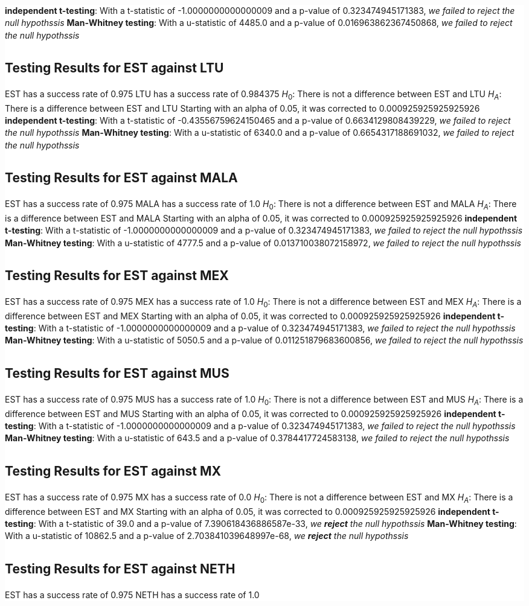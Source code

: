 __independent t-testing__: With a t-statistic of -1.0000000000000009 and a p-value of 0.323474945171383, _we failed to reject the null hypothssis_
__Man-Whitney testing__: With a u-statistic of 4485.0 and a p-value of 0.016963862367450868, _we failed to reject the null hypothssis_
## Testing Results for EST against LTU 
EST has a success rate of 0.975
LTU has a success rate of 0.984375
$H_{0}$: There is not a difference between EST and LTU
$H_{A}$: There is a difference between EST and LTU
Starting with an alpha of 0.05, it was corrected to 0.000925925925925926
__independent t-testing__: With a t-statistic of -0.43556759624150465 and a p-value of 0.6634129808439229, _we failed to reject the null hypothssis_
__Man-Whitney testing__: With a u-statistic of 6340.0 and a p-value of 0.6654317188691032, _we failed to reject the null hypothssis_
## Testing Results for EST against MALA 
EST has a success rate of 0.975
MALA has a success rate of 1.0
$H_{0}$: There is not a difference between EST and MALA
$H_{A}$: There is a difference between EST and MALA
Starting with an alpha of 0.05, it was corrected to 0.000925925925925926
__independent t-testing__: With a t-statistic of -1.0000000000000009 and a p-value of 0.323474945171383, _we failed to reject the null hypothssis_
__Man-Whitney testing__: With a u-statistic of 4777.5 and a p-value of 0.013710038072158972, _we failed to reject the null hypothssis_
## Testing Results for EST against MEX 
EST has a success rate of 0.975
MEX has a success rate of 1.0
$H_{0}$: There is not a difference between EST and MEX
$H_{A}$: There is a difference between EST and MEX
Starting with an alpha of 0.05, it was corrected to 0.000925925925925926
__independent t-testing__: With a t-statistic of -1.0000000000000009 and a p-value of 0.323474945171383, _we failed to reject the null hypothssis_
__Man-Whitney testing__: With a u-statistic of 5050.5 and a p-value of 0.011251879683600856, _we failed to reject the null hypothssis_
## Testing Results for EST against MUS 
EST has a success rate of 0.975
MUS has a success rate of 1.0
$H_{0}$: There is not a difference between EST and MUS
$H_{A}$: There is a difference between EST and MUS
Starting with an alpha of 0.05, it was corrected to 0.000925925925925926
__independent t-testing__: With a t-statistic of -1.0000000000000009 and a p-value of 0.323474945171383, _we failed to reject the null hypothssis_
__Man-Whitney testing__: With a u-statistic of 643.5 and a p-value of 0.3784417724583138, _we failed to reject the null hypothssis_
## Testing Results for EST against MX 
EST has a success rate of 0.975
MX has a success rate of 0.0
$H_{0}$: There is not a difference between EST and MX
$H_{A}$: There is a difference between EST and MX
Starting with an alpha of 0.05, it was corrected to 0.000925925925925926
__independent t-testing__: With a t-statistic of 39.0 and a p-value of 7.390618436886587e-33, _we **reject** the null hypothssis_
__Man-Whitney testing__: With a u-statistic of 10862.5 and a p-value of 2.703841039648997e-68, _we **reject** the null hypothssis_
## Testing Results for EST against NETH 
EST has a success rate of 0.975
NETH has a success rate of 1.0